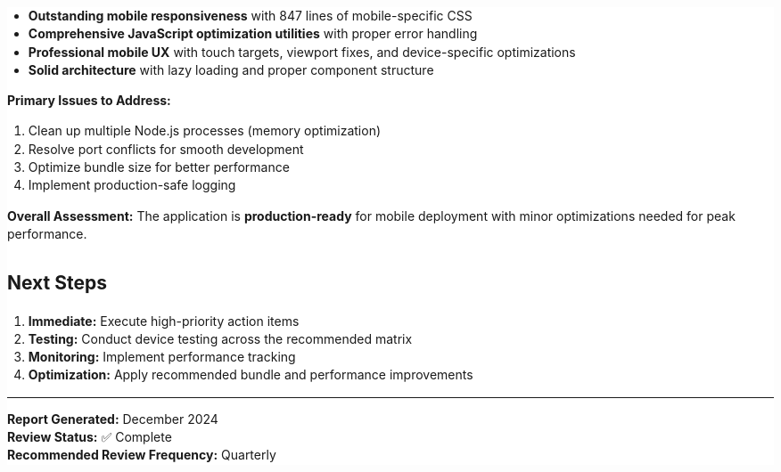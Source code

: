 - **Outstanding mobile responsiveness** with 847 lines of mobile-specific CSS
- **Comprehensive JavaScript optimization utilities** with proper error handling
- **Professional mobile UX** with touch targets, viewport fixes, and device-specific optimizations
- **Solid architecture** with lazy loading and proper component structure

**Primary Issues to Address:**
1. Clean up multiple Node.js processes (memory optimization)
2. Resolve port conflicts for smooth development
3. Optimize bundle size for better performance
4. Implement production-safe logging

**Overall Assessment:** The application is **production-ready** for mobile deployment with minor optimizations needed for peak performance.

## Next Steps

1. **Immediate:** Execute high-priority action items
2. **Testing:** Conduct device testing across the recommended matrix
3. **Monitoring:** Implement performance tracking
4. **Optimization:** Apply recommended bundle and performance improvements

---

**Report Generated:** December 2024  
**Review Status:** ✅ Complete  
**Recommended Review Frequency:** Quarterly 